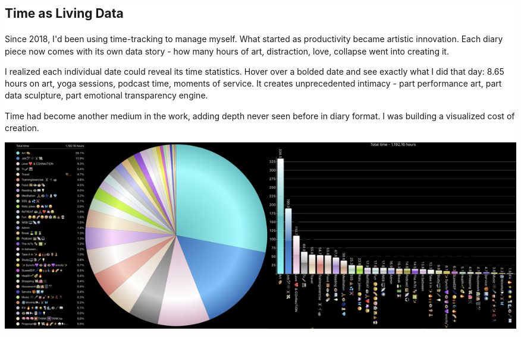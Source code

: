 ## Time as Living Data

Since 2018, I'd been using time-tracking to manage myself. What started as productivity became artistic innovation. Each diary piece now comes with its own data story - how many hours of art, distraction, love, collapse went into creating it.

I realized each individual date could reveal its time statistics. Hover over a bolded date and see exactly what I did that day: 8.65 hours on art, yoga sessions, podcast time, moments of service. It creates unprecedented intimacy - part performance art, part data sculpture, part emotional transparency engine.

Time had become another medium in the work, adding depth never seen before in diary format. I was building a visualized cost of creation.


![](../6-time-data-invitation/pie-chart-visualization-example.png)
